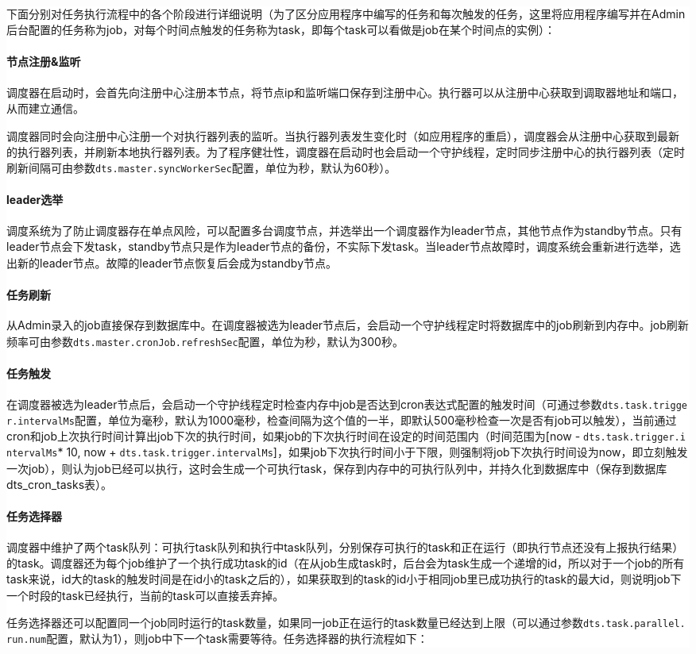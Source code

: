下面分别对任务执行流程中的各个阶段进行详细说明（为了区分应用程序中编写的任务和每次触发的任务，这里将应用程序编写并在Admin后台配置的任务称为job，对每个时间点触发的任务称为task，即每个task可以看做是job在某个时间点的实例）：

#### 节点注册&监听

调度器在启动时，会首先向注册中心注册本节点，将节点ip和监听端口保存到注册中心。执行器可以从注册中心获取到调取器地址和端口，从而建立通信。

调度器同时会向注册中心注册一个对执行器列表的监听。当执行器列表发生变化时（如应用程序的重启），调度器会从注册中心获取到最新的执行器列表，并刷新本地执行器列表。为了程序健壮性，调度器在启动时也会启动一个守护线程，定时同步注册中心的执行器列表（定时刷新间隔可由参数`dts.master.syncWorkerSec`配置，单位为秒，默认为60秒）。

#### leader选举

调度系统为了防止调度器存在单点风险，可以配置多台调度节点，并选举出一个调度器作为leader节点，其他节点作为standby节点。只有leader节点会下发task，standby节点只是作为leader节点的备份，不实际下发task。当leader节点故障时，调度系统会重新进行选举，选出新的leader节点。故障的leader节点恢复后会成为standby节点。

#### 任务刷新

从Admin录入的job直接保存到数据库中。在调度器被选为leader节点后，会启动一个守护线程定时将数据库中的job刷新到内存中。job刷新频率可由参数`dts.master.cronJob.refreshSec`配置，单位为秒，默认为300秒。

#### 任务触发

在调度器被选为leader节点后，会启动一个守护线程定时检查内存中job是否达到cron表达式配置的触发时间（可通过参数`dts.task.trigger.intervalMs`配置，单位为毫秒，默认为1000毫秒，检查间隔为这个值的一半，即默认500毫秒检查一次是否有job可以触发），当前通过cron和job上次执行时间计算出job下次的执行时间，如果job的下次执行时间在设定的时间范围内（时间范围为[now - `dts.task.trigger.intervalMs`* 10, now + `dts.task.trigger.intervalMs`]，如果job下次执行时间小于下限，则强制将job下次执行时间设为now，即立刻触发一次job），则认为job已经可以执行，这时会生成一个可执行task，保存到内存中的可执行队列中，并持久化到数据库中（保存到数据库dts_cron_tasks表）。

#### 任务选择器

调度器中维护了两个task队列：可执行task队列和执行中task队列，分别保存可执行的task和正在运行（即执行节点还没有上报执行结果）的task。调度器还为每个job维护了一个执行成功task的id（在从job生成task时，后台会为task生成一个递增的id，所以对于一个job的所有task来说，id大的task的触发时间是在id小的task之后的），如果获取到的task的id小于相同job里已成功执行的task的最大id，则说明job下一个时段的task已经执行，当前的task可以直接丢弃掉。

任务选择器还可以配置同一个job同时运行的task数量，如果同一job正在运行的task数量已经达到上限（可以通过参数`dts.task.parallel.run.num`配置，默认为1），则job中下一个task需要等待。任务选择器的执行流程如下：
